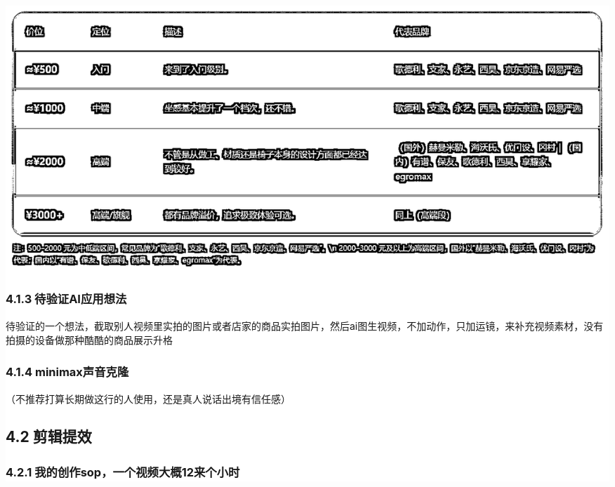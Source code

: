 ![](img/5cf059d631ef271ead74495f53e0ebd9.png)

### 4.1.3 待验证AI应用想法

待验证的一个想法，截取别人视频里实拍的图片或者店家的商品实拍图片，然后ai图生视频，不加动作，只加运镜，来补充视频素材，没有拍摄的设备做那种酷酷的商品展示升格

### 4.1.4 minimax声音克隆

（不推荐打算长期做这行的人使用，还是真人说话出境有信任感）

## 4.2 剪辑提效

### 4.2.1 我的创作sop，一个视频大概12来个小时
